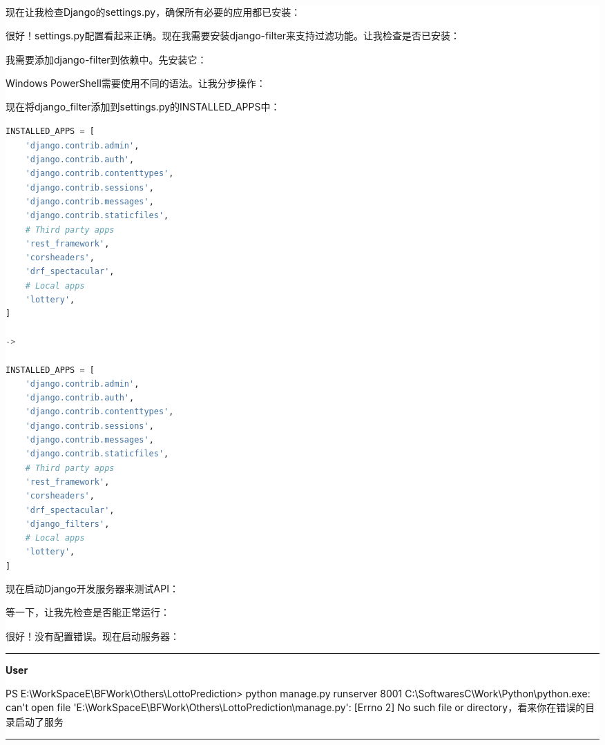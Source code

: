 现在让我检查Django的settings.py，确保所有必要的应用都已安装：

很好！settings.py配置看起来正确。现在我需要安装django-filter来支持过滤功能。让我检查是否已安装：

我需要添加django-filter到依赖中。先安装它：

Windows PowerShell需要使用不同的语法。让我分步操作：

现在将django_filter添加到settings.py的INSTALLED_APPS中：

```python
INSTALLED_APPS = [
    'django.contrib.admin',
    'django.contrib.auth',
    'django.contrib.contenttypes',
    'django.contrib.sessions',
    'django.contrib.messages',
    'django.contrib.staticfiles',
    # Third party apps
    'rest_framework',
    'corsheaders',
    'drf_spectacular',
    # Local apps
    'lottery',
]

->

INSTALLED_APPS = [
    'django.contrib.admin',
    'django.contrib.auth',
    'django.contrib.contenttypes',
    'django.contrib.sessions',
    'django.contrib.messages',
    'django.contrib.staticfiles',
    # Third party apps
    'rest_framework',
    'corsheaders',
    'drf_spectacular',
    'django_filters',
    # Local apps
    'lottery',
]
```

现在启动Django开发服务器来测试API：

等一下，让我先检查是否能正常运行：

很好！没有配置错误。现在启动服务器：

---

**User**

PS E:\WorkSpaceE\BFWork\Others\LottoPrediction> python manage.py runserver 8001
C:\SoftwaresC\Work\Python\python.exe: can't open file 'E:\\WorkSpaceE\\BFWork\\Others\\LottoPrediction\\manage.py': [Errno 2] No such file or directory，看来你在错误的目录启动了服务

---